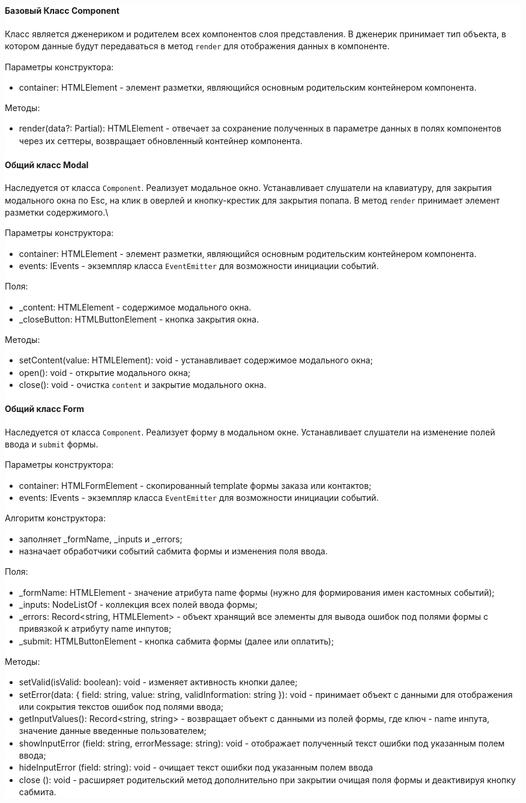 #### Базовый Класс Component<T>
Класс является дженериком и родителем всех компонентов слоя представления. В дженерик принимает тип объекта, в котором данные будут передаваться в метод `render` для отображения данных в компоненте. 

Параметры конструктора:
- container: HTMLElement - элемент разметки, являющийся основным родительским контейнером компонента.

Методы:
- render(data?: Partial<T>): HTMLElement - отвечает за сохранение полученных в параметре данных в полях компонентов через их сеттеры, возвращает обновленный контейнер компонента.

#### Общий класс Modal
Наследуется от класса `Component`. Реализует модальное окно. Устанавливает слушатели на клавиатуру, для закрытия модального окна по Esc, на клик в оверлей и кнопку-крестик для закрытия попапа. В метод `render` принимает элемент разметки содержимого.\

Параметры конструктора:
- container: HTMLElement - элемент разметки, являющийся основным родительским контейнером компонента.
- events: IEvents - экземпляр класса `EventEmitter` для возможности инициации событий.

Поля:
- _content: HTMLElement - содержимое модального окна.
- _closeButton: HTMLButtonElement - кнопка закрытия окна.

Методы: 
- setСontent(value: HTMLElement): void - устанавливает содержимое модального окна;
- open(): void - открытие модального окна;
- close(): void - очистка `content` и закрытие модального окна.

#### Общий класс Form
Наследуется от класса `Component`. Реализует форму в модальном окне. Устанавливает слушатели на изменение полей ввода и `submit` формы.

Параметры конструктора: 
- container: HTMLFormElement - скопированный template формы заказа или контактов;
- events: IEvents - экземпляр класса `EventEmitter` для возможности инициации событий.

Алгоритм конструктора: 
- заполняет _formName, _inputs и _errors;
- назначает обработчики событий сабмита формы и изменения поля ввода.

Поля:
- _formName: HTMLElement - значение атрибута name формы (нужно для формирования имен кастомных событий);
- _inputs: NodeListOf - коллекция всех полей ввода формы;
- _errors: Record<string, HTMLElement> - объект хранящий все элементы для вывода ошибок под полями формы с привязкой к атрибуту name инпутов;
- _submit: HTMLButtonElement - кнопка сабмита формы (далее или оплатить);

Методы:
- setValid(isValid: boolean): void - изменяет активность кнопки далее;
- setError(data: { field: string, value: string, validInformation: string }): void - принимает объект с данными для отображения или сокрытия текстов ошибок под полями ввода;
- getInputValues(): Record<string, string> - возвращает объект с данными из полей формы, где ключ - name инпута, значение данные введенные пользователем;
- showInputError (field: string, errorMessage: string): void - отображает полученный текст ошибки под указанным полем ввода;
- hideInputError (field: string): void - очищает текст ошибки под указанным полем ввода
- close (): void - расширяет родительский метод дополнительно при закрытии очищая поля формы и деактивируя кнопку сабмита.
